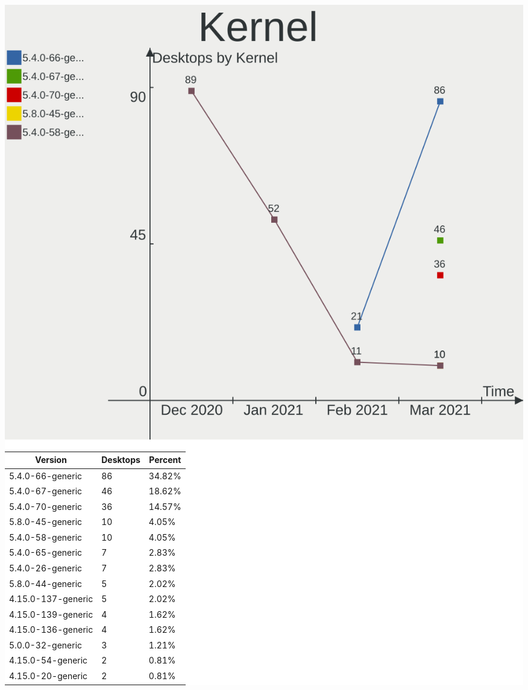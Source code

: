 ![Kernel](./images/line_chart/os_kernel.svg)

| Version                    | Desktops | Percent |
|----------------------------|----------|---------|
| 5.4.0-66-generic           | 86       | 34.82%  |
| 5.4.0-67-generic           | 46       | 18.62%  |
| 5.4.0-70-generic           | 36       | 14.57%  |
| 5.8.0-45-generic           | 10       | 4.05%   |
| 5.4.0-58-generic           | 10       | 4.05%   |
| 5.4.0-65-generic           | 7        | 2.83%   |
| 5.4.0-26-generic           | 7        | 2.83%   |
| 5.8.0-44-generic           | 5        | 2.02%   |
| 4.15.0-137-generic         | 5        | 2.02%   |
| 4.15.0-139-generic         | 4        | 1.62%   |
| 4.15.0-136-generic         | 4        | 1.62%   |
| 5.0.0-32-generic           | 3        | 1.21%   |
| 4.15.0-54-generic          | 2        | 0.81%   |
| 4.15.0-20-generic          | 2        | 0.81%   |